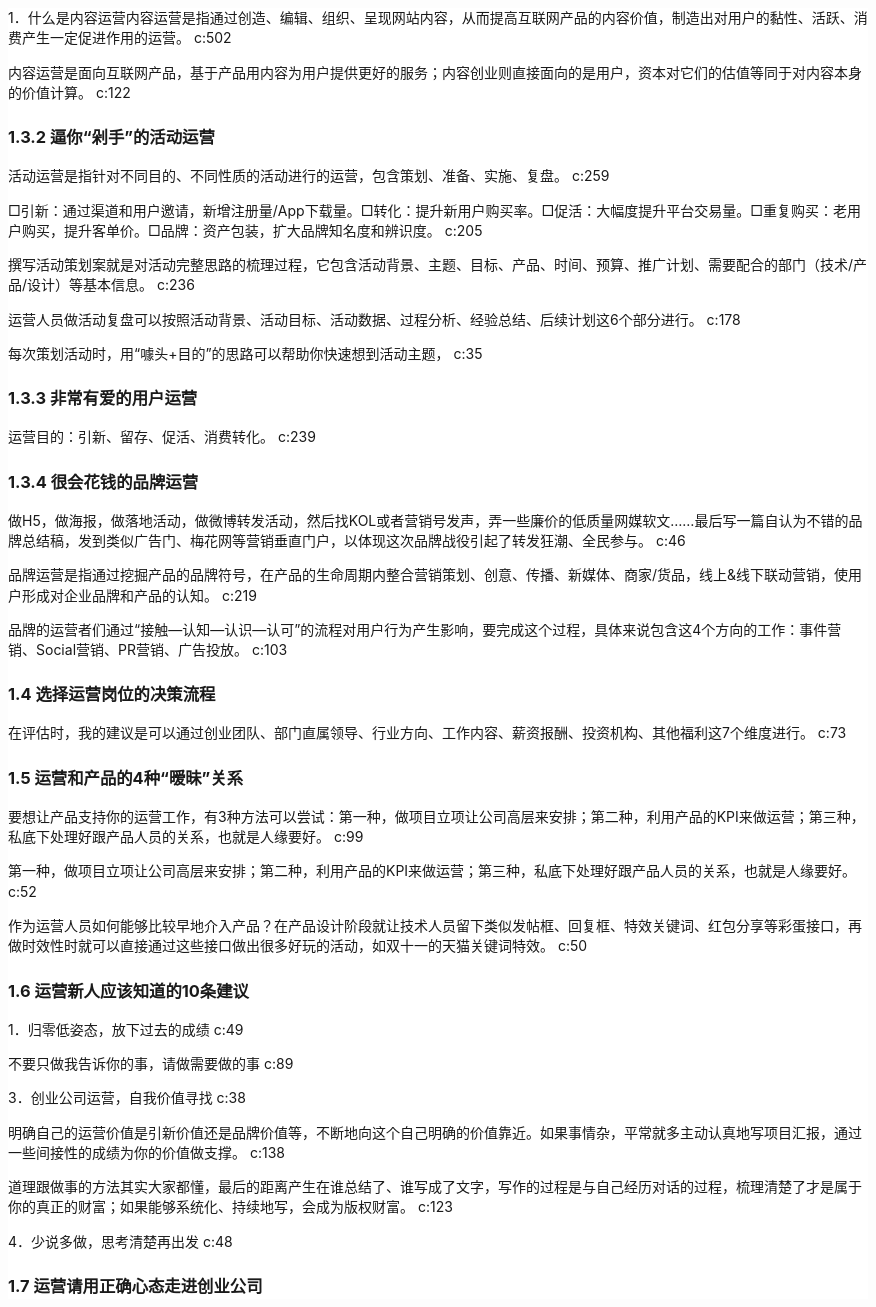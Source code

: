 1．什么是内容运营内容运营是指通过创造、编辑、组织、呈现网站内容，从而提高互联网产品的内容价值，制造出对用户的黏性、活跃、消费产生一定促进作用的运营。 c:502

内容运营是面向互联网产品，基于产品用内容为用户提供更好的服务；内容创业则直接面向的是用户，资本对它们的估值等同于对内容本身的价值计算。 c:122

### 1.3.2 逼你“剁手”的活动运营

活动运营是指针对不同目的、不同性质的活动进行的运营，包含策划、准备、实施、复盘。 c:259

□引新：通过渠道和用户邀请，新增注册量/App下载量。□转化：提升新用户购买率。□促活：大幅度提升平台交易量。□重复购买：老用户购买，提升客单价。□品牌：资产包装，扩大品牌知名度和辨识度。 c:205

撰写活动策划案就是对活动完整思路的梳理过程，它包含活动背景、主题、目标、产品、时间、预算、推广计划、需要配合的部门（技术/产品/设计）等基本信息。 c:236

运营人员做活动复盘可以按照活动背景、活动目标、活动数据、过程分析、经验总结、后续计划这6个部分进行。 c:178

每次策划活动时，用“噱头+目的”的思路可以帮助你快速想到活动主题， c:35

### 1.3.3 非常有爱的用户运营

运营目的：引新、留存、促活、消费转化。 c:239

### 1.3.4 很会花钱的品牌运营

做H5，做海报，做落地活动，做微博转发活动，然后找KOL或者营销号发声，弄一些廉价的低质量网媒软文……最后写一篇自认为不错的品牌总结稿，发到类似广告门、梅花网等营销垂直门户，以体现这次品牌战役引起了转发狂潮、全民参与。 c:46

品牌运营是指通过挖掘产品的品牌符号，在产品的生命周期内整合营销策划、创意、传播、新媒体、商家/货品，线上&线下联动营销，使用户形成对企业品牌和产品的认知。 c:219

品牌的运营者们通过“接触—认知—认识—认可”的流程对用户行为产生影响，要完成这个过程，具体来说包含这4个方向的工作：事件营销、Social营销、PR营销、广告投放。 c:103

### 1.4 选择运营岗位的决策流程

在评估时，我的建议是可以通过创业团队、部门直属领导、行业方向、工作内容、薪资报酬、投资机构、其他福利这7个维度进行。 c:73

### 1.5 运营和产品的4种“暧昧”关系

要想让产品支持你的运营工作，有3种方法可以尝试：第一种，做项目立项让公司高层来安排；第二种，利用产品的KPI来做运营；第三种，私底下处理好跟产品人员的关系，也就是人缘要好。 c:99

第一种，做项目立项让公司高层来安排；第二种，利用产品的KPI来做运营；第三种，私底下处理好跟产品人员的关系，也就是人缘要好。
 c:52

作为运营人员如何能够比较早地介入产品？在产品设计阶段就让技术人员留下类似发帖框、回复框、特效关键词、红包分享等彩蛋接口，再做时效性时就可以直接通过这些接口做出很多好玩的活动，如双十一的天猫关键词特效。 c:50

### 1.6 运营新人应该知道的10条建议

1．归零低姿态，放下过去的成绩 c:49

不要只做我告诉你的事，请做需要做的事 c:89

3．创业公司运营，自我价值寻找 c:38

明确自己的运营价值是引新价值还是品牌价值等，不断地向这个自己明确的价值靠近。如果事情杂，平常就多主动认真地写项目汇报，通过一些间接性的成绩为你的价值做支撑。 c:138

道理跟做事的方法其实大家都懂，最后的距离产生在谁总结了、谁写成了文字，写作的过程是与自己经历对话的过程，梳理清楚了才是属于你的真正的财富；如果能够系统化、持续地写，会成为版权财富。 c:123

4．少说多做，思考清楚再出发 c:48

### 1.7 运营请用正确心态走进创业公司

